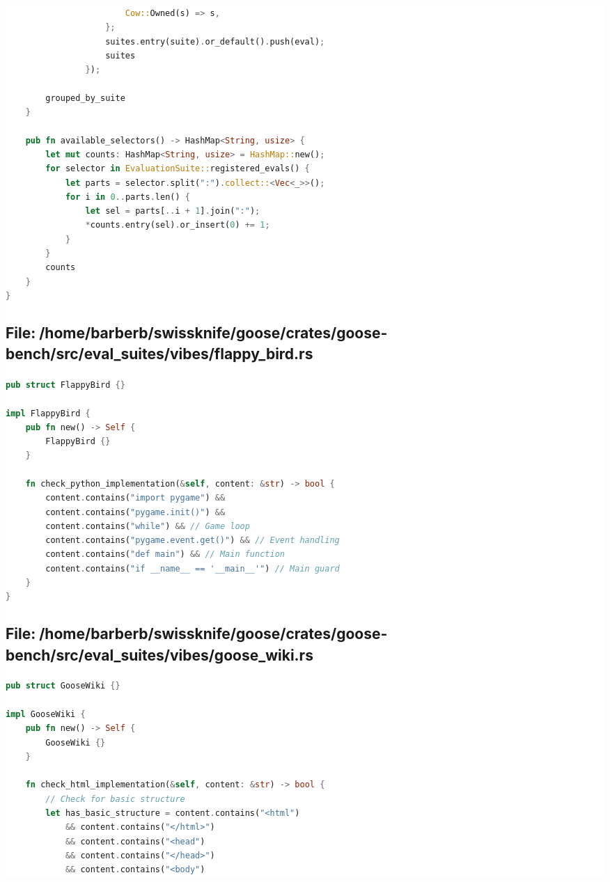 ```rust
                        Cow::Owned(s) => s,
                    };
                    suites.entry(suite).or_default().push(eval);
                    suites
                });

        grouped_by_suite
    }

    pub fn available_selectors() -> HashMap<String, usize> {
        let mut counts: HashMap<String, usize> = HashMap::new();
        for selector in EvaluationSuite::registered_evals() {
            let parts = selector.split(":").collect::<Vec<_>>();
            for i in 0..parts.len() {
                let sel = parts[..i + 1].join(":");
                *counts.entry(sel).or_insert(0) += 1;
            }
        }
        counts
    }
}
```

## File: /home/barberb/swissknife/goose/crates/goose-bench/src/eval_suites/vibes/flappy_bird.rs

```rust
pub struct FlappyBird {}

impl FlappyBird {
    pub fn new() -> Self {
        FlappyBird {}
    }

    fn check_python_implementation(&self, content: &str) -> bool {
        content.contains("import pygame") &&
        content.contains("pygame.init()") &&
        content.contains("while") && // Game loop
        content.contains("pygame.event.get()") && // Event handling
        content.contains("def main") && // Main function
        content.contains("if __name__ == '__main__'") // Main guard
    }
}
```

## File: /home/barberb/swissknife/goose/crates/goose-bench/src/eval_suites/vibes/goose_wiki.rs

```rust
pub struct GooseWiki {}

impl GooseWiki {
    pub fn new() -> Self {
        GooseWiki {}
    }

    fn check_html_implementation(&self, content: &str) -> bool {
        // Check for basic structure
        let has_basic_structure = content.contains("<html")
            && content.contains("</html>")
            && content.contains("<head")
            && content.contains("</head>")
            && content.contains("<body")
```